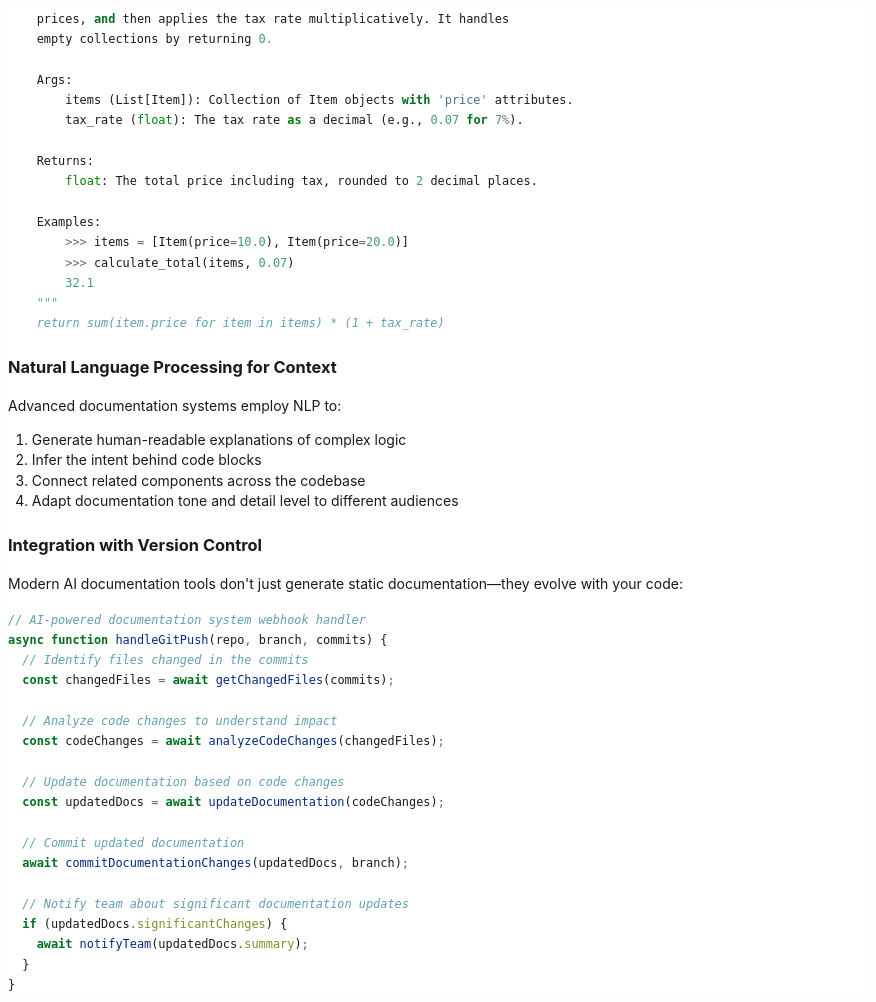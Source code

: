 ```python
    prices, and then applies the tax rate multiplicatively. It handles
    empty collections by returning 0.
    
    Args:
        items (List[Item]): Collection of Item objects with 'price' attributes.
        tax_rate (float): The tax rate as a decimal (e.g., 0.07 for 7%).
    
    Returns:
        float: The total price including tax, rounded to 2 decimal places.
    
    Examples:
        >>> items = [Item(price=10.0), Item(price=20.0)]
        >>> calculate_total(items, 0.07)
        32.1
    """
    return sum(item.price for item in items) * (1 + tax_rate)
```

### Natural Language Processing for Context

Advanced documentation systems employ NLP to:

1. Generate human-readable explanations of complex logic
2. Infer the intent behind code blocks
3. Connect related components across the codebase
4. Adapt documentation tone and detail level to different audiences

### Integration with Version Control

Modern AI documentation tools don't just generate static documentation—they evolve with your code:

```javascript
// AI-powered documentation system webhook handler
async function handleGitPush(repo, branch, commits) {
  // Identify files changed in the commits
  const changedFiles = await getChangedFiles(commits);
  
  // Analyze code changes to understand impact
  const codeChanges = await analyzeCodeChanges(changedFiles);
  
  // Update documentation based on code changes
  const updatedDocs = await updateDocumentation(codeChanges);
  
  // Commit updated documentation
  await commitDocumentationChanges(updatedDocs, branch);
  
  // Notify team about significant documentation updates
  if (updatedDocs.significantChanges) {
    await notifyTeam(updatedDocs.summary);
  }
}
```
